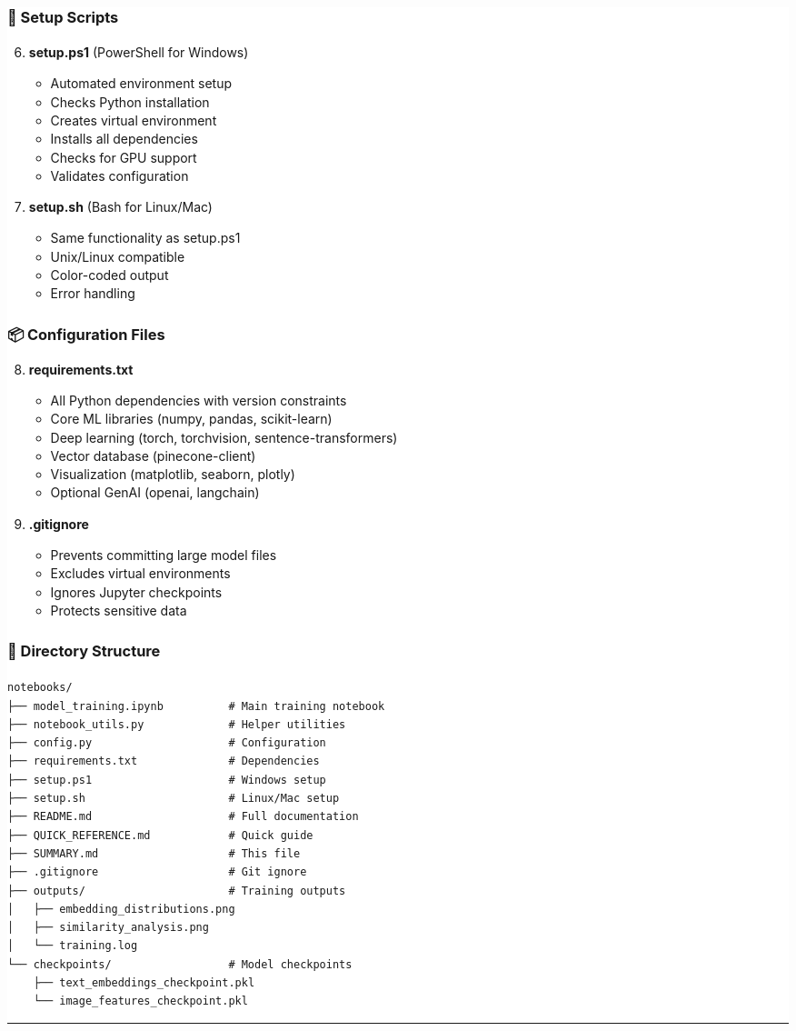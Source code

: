 ### 🔧 Setup Scripts

6. **setup.ps1** (PowerShell for Windows)
   - Automated environment setup
   - Checks Python installation
   - Creates virtual environment
   - Installs all dependencies
   - Checks for GPU support
   - Validates configuration

7. **setup.sh** (Bash for Linux/Mac)
   - Same functionality as setup.ps1
   - Unix/Linux compatible
   - Color-coded output
   - Error handling

### 📦 Configuration Files

8. **requirements.txt**
   - All Python dependencies with version constraints
   - Core ML libraries (numpy, pandas, scikit-learn)
   - Deep learning (torch, torchvision, sentence-transformers)
   - Vector database (pinecone-client)
   - Visualization (matplotlib, seaborn, plotly)
   - Optional GenAI (openai, langchain)

9. **.gitignore**
   - Prevents committing large model files
   - Excludes virtual environments
   - Ignores Jupyter checkpoints
   - Protects sensitive data

### 📁 Directory Structure

```
notebooks/
├── model_training.ipynb          # Main training notebook
├── notebook_utils.py             # Helper utilities
├── config.py                     # Configuration
├── requirements.txt              # Dependencies
├── setup.ps1                     # Windows setup
├── setup.sh                      # Linux/Mac setup
├── README.md                     # Full documentation
├── QUICK_REFERENCE.md            # Quick guide
├── SUMMARY.md                    # This file
├── .gitignore                    # Git ignore
├── outputs/                      # Training outputs
│   ├── embedding_distributions.png
│   ├── similarity_analysis.png
│   └── training.log
└── checkpoints/                  # Model checkpoints
    ├── text_embeddings_checkpoint.pkl
    └── image_features_checkpoint.pkl
```

---